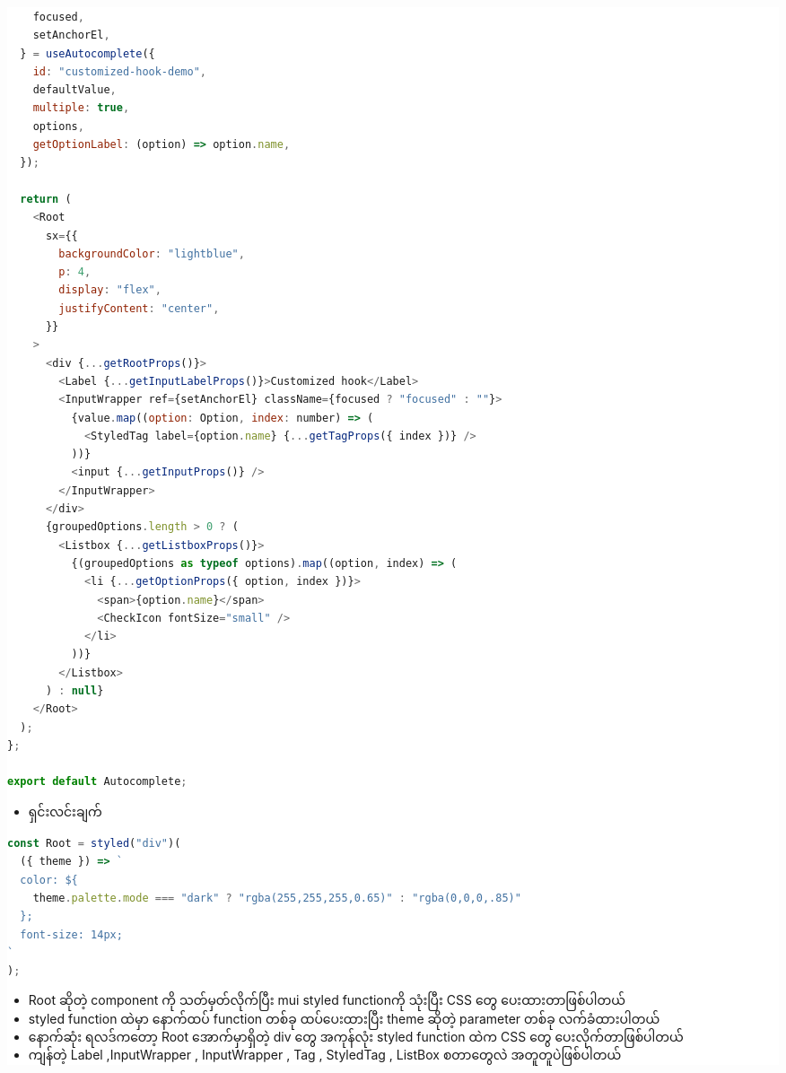 ```js
    focused,
    setAnchorEl,
  } = useAutocomplete({
    id: "customized-hook-demo",
    defaultValue,
    multiple: true,
    options,
    getOptionLabel: (option) => option.name,
  });

  return (
    <Root
      sx={{
        backgroundColor: "lightblue",
        p: 4,
        display: "flex",
        justifyContent: "center",
      }}
    >
      <div {...getRootProps()}>
        <Label {...getInputLabelProps()}>Customized hook</Label>
        <InputWrapper ref={setAnchorEl} className={focused ? "focused" : ""}>
          {value.map((option: Option, index: number) => (
            <StyledTag label={option.name} {...getTagProps({ index })} />
          ))}
          <input {...getInputProps()} />
        </InputWrapper>
      </div>
      {groupedOptions.length > 0 ? (
        <Listbox {...getListboxProps()}>
          {(groupedOptions as typeof options).map((option, index) => (
            <li {...getOptionProps({ option, index })}>
              <span>{option.name}</span>
              <CheckIcon fontSize="small" />
            </li>
          ))}
        </Listbox>
      ) : null}
    </Root>
  );
};

export default Autocomplete;
```
- ရှင်းလင်းချက်
```js
const Root = styled("div")(
  ({ theme }) => `
  color: ${
    theme.palette.mode === "dark" ? "rgba(255,255,255,0.65)" : "rgba(0,0,0,.85)"
  };
  font-size: 14px;
`
);
```
- Root ဆိုတဲ့ component ကို သတ်မှတ်လိုက်ပြီး mui styled functionကို သုံးပြီး CSS တွေ ပေးထားတာဖြစ်ပါတယ်
- styled function ထဲမှာ နောက်ထပ် function တစ်ခု ထပ်ပေးထားပြီး theme ဆိုတဲ့ parameter တစ်ခု လက်ခံထားပါတယ်
- နောက်ဆုံး ရလဒ်ကတော့ Root အောက်မှာရှိတဲ့ div တွေ အကုန်လုံး styled function ထဲက CSS တွေ ပေးလိုက်တာဖြစ်ပါတယ်
- ကျန်တဲ့  Label ,InputWrapper , InputWrapper , Tag , StyledTag , ListBox စတာတွေလဲ အတူတူပဲဖြစ်ပါတယ်
